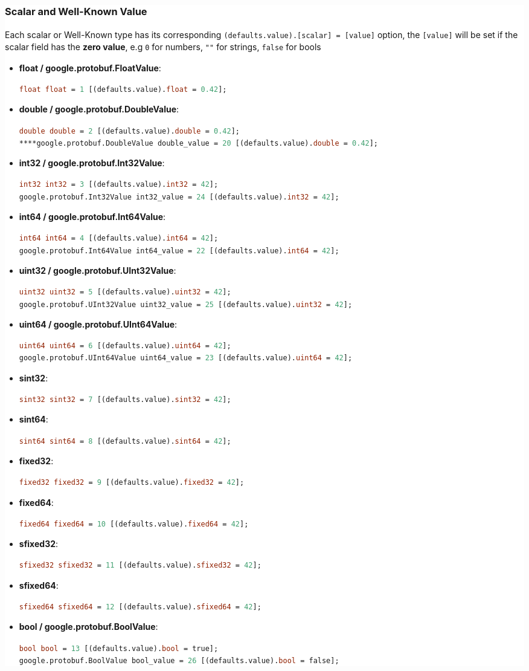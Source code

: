 ### Scalar and Well-Known Value

Each scalar or Well-Known type has its corresponding `(defaults.value).[scalar] = [value]` option, 
the `[value]` will be set if the scalar field has the **zero value**, e.g `0` for numbers, 
`""` for strings, `false` for bools

- **float / google.protobuf.FloatValue**:
    ```proto
    float float = 1 [(defaults.value).float = 0.42];
    ```
- **double / google.protobuf.DoubleValue**: 
    ```proto 
    double double = 2 [(defaults.value).double = 0.42];
    ****google.protobuf.DoubleValue double_value = 20 [(defaults.value).double = 0.42];
    ```
- **int32 / google.protobuf.Int32Value**: 
    ```proto  
    int32 int32 = 3 [(defaults.value).int32 = 42];
    google.protobuf.Int32Value int32_value = 24 [(defaults.value).int32 = 42];
    ```
- **int64 / google.protobuf.Int64Value**: 
    ```proto  
    int64 int64 = 4 [(defaults.value).int64 = 42];
    google.protobuf.Int64Value int64_value = 22 [(defaults.value).int64 = 42];
    ```
- **uint32 / google.protobuf.UInt32Value**: 
    ```proto  
    uint32 uint32 = 5 [(defaults.value).uint32 = 42];
    google.protobuf.UInt32Value uint32_value = 25 [(defaults.value).uint32 = 42];
    ```
- **uint64 / google.protobuf.UInt64Value**: 
    ```proto  
    uint64 uint64 = 6 [(defaults.value).uint64 = 42];
    google.protobuf.UInt64Value uint64_value = 23 [(defaults.value).uint64 = 42];
    ```
- **sint32**: 
    ```proto  
    sint32 sint32 = 7 [(defaults.value).sint32 = 42];
    ```
- **sint64**: 
    ```proto  
    sint64 sint64 = 8 [(defaults.value).sint64 = 42];
    ```
- **fixed32**: 
    ```proto  
    fixed32 fixed32 = 9 [(defaults.value).fixed32 = 42];
    ```
- **fixed64**: 
    ```proto  
    fixed64 fixed64 = 10 [(defaults.value).fixed64 = 42];
    ```
- **sfixed32**: 
    ```proto  
    sfixed32 sfixed32 = 11 [(defaults.value).sfixed32 = 42];
    ```
- **sfixed64**: 
    ```proto  
    sfixed64 sfixed64 = 12 [(defaults.value).sfixed64 = 42];
    ```
- **bool / google.protobuf.BoolValue**: 
    ```proto  
    bool bool = 13 [(defaults.value).bool = true];
    google.protobuf.BoolValue bool_value = 26 [(defaults.value).bool = false];
    ```